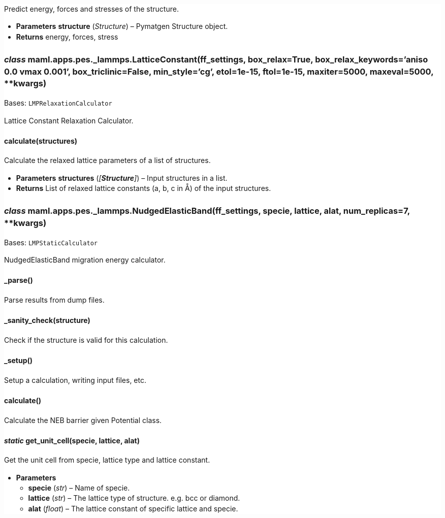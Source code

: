 Predict energy, forces and stresses of the structure.

* **Parameters**
  **structure** (*Structure*) – Pymatgen Structure object.
* **Returns**
  energy, forces, stress

### *class* maml.apps.pes._lammps.LatticeConstant(ff_settings, box_relax=True, box_relax_keywords=’aniso 0.0 vmax 0.001’, box_triclinic=False, min_style=’cg’, etol=1e-15, ftol=1e-15, maxiter=5000, maxeval=5000, \*\*kwargs)

Bases: `LMPRelaxationCalculator`

Lattice Constant Relaxation Calculator.

#### calculate(structures)

Calculate the relaxed lattice parameters of a list of structures.

* **Parameters**
  **structures** (*[**Structure**]*) – Input structures in a list.
* **Returns**
  List of relaxed lattice constants (a, b, c in Å) of the input structures.

### *class* maml.apps.pes._lammps.NudgedElasticBand(ff_settings, specie, lattice, alat, num_replicas=7, \*\*kwargs)

Bases: `LMPStaticCalculator`

NudgedElasticBand migration energy calculator.

#### \_parse()

Parse results from dump files.

#### \_sanity_check(structure)

Check if the structure is valid for this calculation.

#### \_setup()

Setup a calculation, writing input files, etc.

#### calculate()

Calculate the NEB barrier given Potential class.

#### *static* get_unit_cell(specie, lattice, alat)

Get the unit cell from specie, lattice type and lattice constant.

* **Parameters**
  * **specie** (*str*) – Name of specie.
  * **lattice** (*str*) – The lattice type of structure. e.g. bcc or diamond.
  * **alat** (*float*) – The lattice constant of specific lattice and specie.
